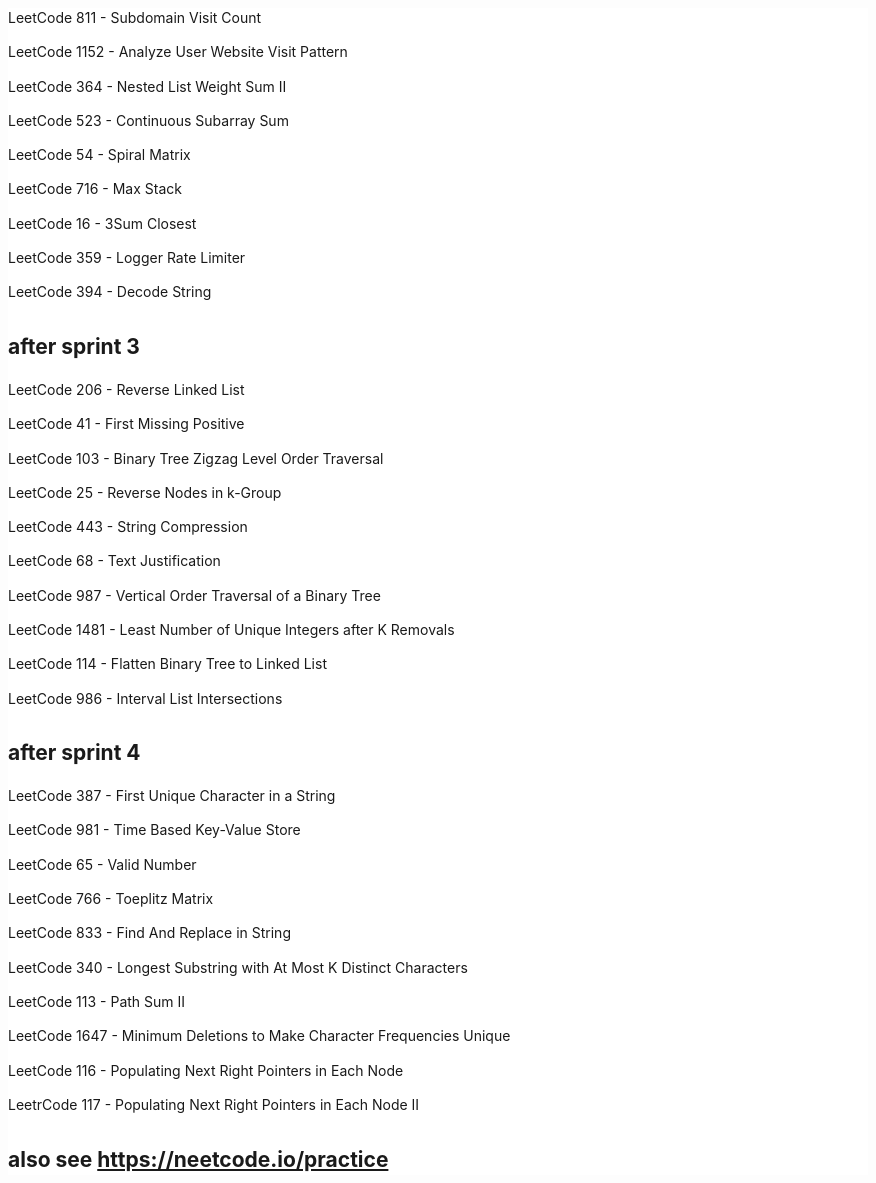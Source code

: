LeetCode 811 - Subdomain Visit Count

LeetCode 1152 - Analyze User Website Visit Pattern

LeetCode 364 - Nested List Weight Sum II

LeetCode 523 - Continuous Subarray Sum

LeetCode 54 - Spiral Matrix

LeetCode 716 - Max Stack

LeetCode 16 - 3Sum Closest

LeetCode 359 - Logger Rate Limiter

LeetCode 394 - Decode String

## after sprint 3

LeetCode 206 - Reverse Linked List

LeetCode 41 - First Missing Positive

LeetCode 103 - Binary Tree Zigzag Level Order Traversal

LeetCode 25 - Reverse Nodes in k-Group

LeetCode 443 - String Compression

LeetCode 68 - Text Justification

LeetCode 987 - Vertical Order Traversal of a Binary Tree

LeetCode 1481 - Least Number of Unique Integers after K Removals

LeetCode 114 - Flatten Binary Tree to Linked List

LeetCode 986 - Interval List Intersections

## after sprint 4

LeetCode 387 - First Unique Character in a String

LeetCode 981 - Time Based Key-Value Store

LeetCode 65 - Valid Number

LeetCode 766 - Toeplitz Matrix

LeetCode 833 - Find And Replace in String

LeetCode 340 - Longest Substring with At Most K Distinct Characters

LeetCode 113 - Path Sum II

LeetCode 1647 - Minimum Deletions to Make Character Frequencies Unique

LeetCode 116 - Populating Next Right Pointers in Each Node

LeetrCode 117 - Populating Next Right Pointers in Each Node II

## also see https://neetcode.io/practice 
